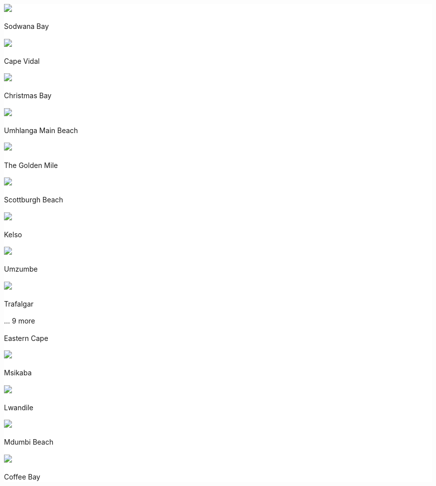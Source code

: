 ![](https://mt.googleapis.com/vt/icon/name=icons/onion/SHARED-mymaps-container-bg_4x.png,icons/onion/SHARED-mymaps-container_4x.png,icons/onion/1521-beach_4x.png&highlight=ff000000,0288D1&scale=2.0)

Sodwana Bay

![](https://mt.googleapis.com/vt/icon/name=icons/onion/SHARED-mymaps-container-bg_4x.png,icons/onion/SHARED-mymaps-container_4x.png,icons/onion/1521-beach_4x.png&highlight=ff000000,0288D1&scale=2.0)

Cape Vidal

![](https://mt.googleapis.com/vt/icon/name=icons/onion/SHARED-mymaps-container-bg_4x.png,icons/onion/SHARED-mymaps-container_4x.png,icons/onion/1521-beach_4x.png&highlight=ff000000,0288D1&scale=2.0)

Christmas Bay

![](https://mt.googleapis.com/vt/icon/name=icons/onion/SHARED-mymaps-container-bg_4x.png,icons/onion/SHARED-mymaps-container_4x.png,icons/onion/1521-beach_4x.png&highlight=ff000000,0288D1&scale=2.0)

Umhlanga Main Beach

![](https://mt.googleapis.com/vt/icon/name=icons/onion/SHARED-mymaps-container-bg_4x.png,icons/onion/SHARED-mymaps-container_4x.png,icons/onion/1521-beach_4x.png&highlight=ff000000,0288D1&scale=2.0)

The Golden Mile

![](https://mt.googleapis.com/vt/icon/name=icons/onion/SHARED-mymaps-container-bg_4x.png,icons/onion/SHARED-mymaps-container_4x.png,icons/onion/1521-beach_4x.png&highlight=ff000000,0288D1&scale=2.0)

Scottburgh Beach

![](https://mt.googleapis.com/vt/icon/name=icons/onion/SHARED-mymaps-container-bg_4x.png,icons/onion/SHARED-mymaps-container_4x.png,icons/onion/1521-beach_4x.png&highlight=ff000000,0288D1&scale=2.0)

Kelso

![](https://mt.googleapis.com/vt/icon/name=icons/onion/SHARED-mymaps-container-bg_4x.png,icons/onion/SHARED-mymaps-container_4x.png,icons/onion/1521-beach_4x.png&highlight=ff000000,0288D1&scale=2.0)

Umzumbe

![](https://mt.googleapis.com/vt/icon/name=icons/onion/SHARED-mymaps-container-bg_4x.png,icons/onion/SHARED-mymaps-container_4x.png,icons/onion/1521-beach_4x.png&highlight=ff000000,0288D1&scale=2.0)

Trafalgar

... 9 more

Eastern Cape

![](https://mt.googleapis.com/vt/icon/name=icons/onion/SHARED-mymaps-container-bg_4x.png,icons/onion/SHARED-mymaps-container_4x.png,icons/onion/1521-beach_4x.png&highlight=ff000000,F9A825&scale=2.0)

Msikaba

![](https://mt.googleapis.com/vt/icon/name=icons/onion/SHARED-mymaps-container-bg_4x.png,icons/onion/SHARED-mymaps-container_4x.png,icons/onion/1521-beach_4x.png&highlight=ff000000,F9A825&scale=2.0)

Lwandile

![](https://mt.googleapis.com/vt/icon/name=icons/onion/SHARED-mymaps-container-bg_4x.png,icons/onion/SHARED-mymaps-container_4x.png,icons/onion/1521-beach_4x.png&highlight=ff000000,F9A825&scale=2.0)

Mdumbi Beach

![](https://mt.googleapis.com/vt/icon/name=icons/onion/SHARED-mymaps-container-bg_4x.png,icons/onion/SHARED-mymaps-container_4x.png,icons/onion/1521-beach_4x.png&highlight=ff000000,F9A825&scale=2.0)

Coffee Bay
